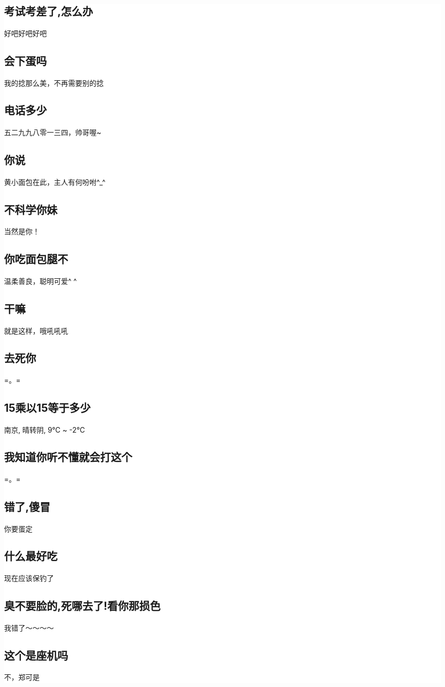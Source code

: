 ## 考试考差了,怎么办
好吧好吧好吧

## 会下蛋吗
我的捻那么美，不再需要别的捻

## 电话多少
五二九九八零一三四，帅哥喔~

## 你说
黄小面包在此，主人有何吩咐^_^

## 不科学你妹
当然是你！

## 你吃面包腿不
温柔善良，聪明可爱^ ^

## 干嘛
就是这样，哦吼吼吼

## 去死你
=。=

## 15乘以15等于多少
南京, 晴转阴, 9℃ ~ -2℃

## 我知道你听不懂就会打这个
=。=

## 错了,傻冒
你要蛋定

## 什么最好吃
现在应该保钓了

## 臭不要脸的,死哪去了!看你那损色
我错了〜〜〜〜

## 这个是座机吗
不，郑可是
